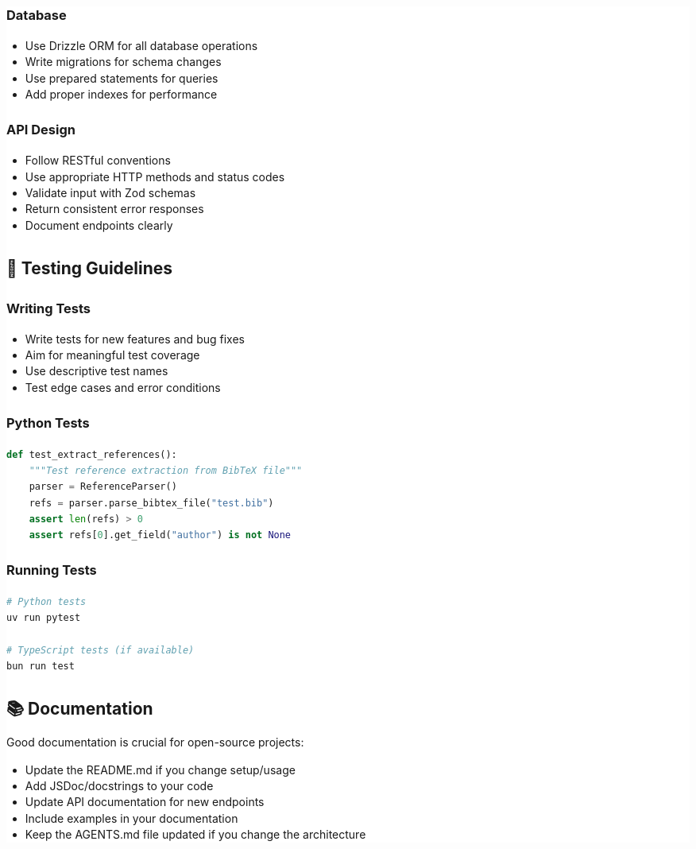 ### Database

- Use Drizzle ORM for all database operations
- Write migrations for schema changes
- Use prepared statements for queries
- Add proper indexes for performance

### API Design

- Follow RESTful conventions
- Use appropriate HTTP methods and status codes
- Validate input with Zod schemas
- Return consistent error responses
- Document endpoints clearly

## 🧪 Testing Guidelines

### Writing Tests

- Write tests for new features and bug fixes
- Aim for meaningful test coverage
- Use descriptive test names
- Test edge cases and error conditions

### Python Tests

```python
def test_extract_references():
    """Test reference extraction from BibTeX file"""
    parser = ReferenceParser()
    refs = parser.parse_bibtex_file("test.bib")
    assert len(refs) > 0
    assert refs[0].get_field("author") is not None
```

### Running Tests

```bash
# Python tests
uv run pytest

# TypeScript tests (if available)
bun run test
```

## 📚 Documentation

Good documentation is crucial for open-source projects:

- Update the README.md if you change setup/usage
- Add JSDoc/docstrings to your code
- Update API documentation for new endpoints
- Include examples in your documentation
- Keep the AGENTS.md file updated if you change the architecture
